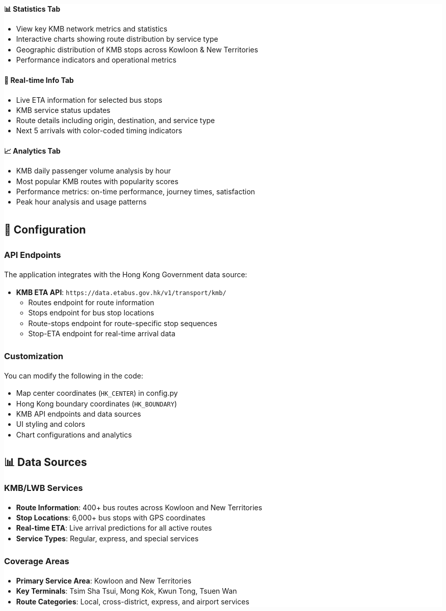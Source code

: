 #### 📊 Statistics Tab
- View key KMB network metrics and statistics
- Interactive charts showing route distribution by service type
- Geographic distribution of KMB stops across Kowloon & New Territories
- Performance indicators and operational metrics

#### 🚌 Real-time Info Tab
- Live ETA information for selected bus stops
- KMB service status updates
- Route details including origin, destination, and service type
- Next 5 arrivals with color-coded timing indicators

#### 📈 Analytics Tab
- KMB daily passenger volume analysis by hour
- Most popular KMB routes with popularity scores
- Performance metrics: on-time performance, journey times, satisfaction
- Peak hour analysis and usage patterns

## 🔧 Configuration

### API Endpoints
The application integrates with the Hong Kong Government data source:

- **KMB ETA API**: `https://data.etabus.gov.hk/v1/transport/kmb/`
  - Routes endpoint for route information
  - Stops endpoint for bus stop locations
  - Route-stops endpoint for route-specific stop sequences
  - Stop-ETA endpoint for real-time arrival data

### Customization
You can modify the following in the code:
- Map center coordinates (`HK_CENTER`) in config.py
- Hong Kong boundary coordinates (`HK_BOUNDARY`)
- KMB API endpoints and data sources
- UI styling and colors
- Chart configurations and analytics

## 📊 Data Sources

### KMB/LWB Services
- **Route Information**: 400+ bus routes across Kowloon and New Territories
- **Stop Locations**: 6,000+ bus stops with GPS coordinates
- **Real-time ETA**: Live arrival predictions for all active routes
- **Service Types**: Regular, express, and special services

### Coverage Areas
- **Primary Service Area**: Kowloon and New Territories
- **Key Terminals**: Tsim Sha Tsui, Mong Kok, Kwun Tong, Tsuen Wan
- **Route Categories**: Local, cross-district, express, and airport services
